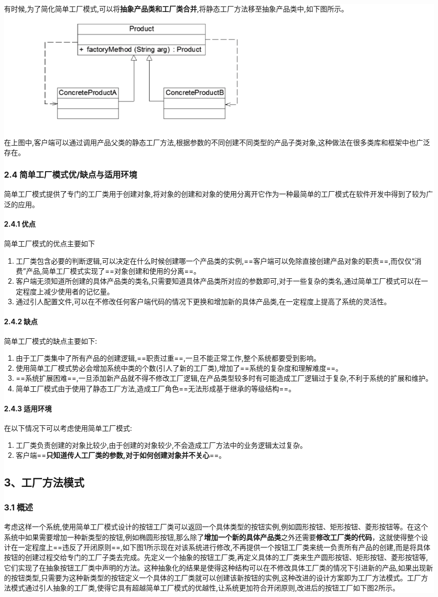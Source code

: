 有时候,为了简化简单工厂模式,可以将**抽象产品类和工厂类合并**,将静态工厂方法移至抽象产品类中,如下图所示。

![image-20240921234534030](./img/设计模式-img/image-20240921234534030.png)

在上图中,客户端可以通过调用产品父类的静态工厂方法,根据参数的不同创建不同类型的产品子类对象,这种做法在很多类库和框架中也广泛存在。

### 2.4 简单工厂模式优/缺点与适用环境

简单工厂模式提供了专门的工厂类用于创建对象,将对象的创建和对象的使用分离开它作为一种最简单的工厂模式在软件开发中得到了较为广泛的应用。

#### 2.4.1 优点

简单工厂模式的优点主要如下

1. 工厂类包含必要的判断逻辑,可以决定在什么时候创建哪一个产品类的实例,==客户端可以免除直接创建产品对象的职责==,而仅仅“消费”产品,简单工厂模式实现了==对象创建和使用的分离==。
2. 客户端无须知道所创建的具体产品类的类名,只需要知道具体产品类所对应的参数即可,对于一些复杂的类名,通过简单工厂模式可以在一定程度上减少使用者的记忆量。
3. 通过引人配置文件,可以在不修改任何客户端代码的情况下更换和增加新的具体产品类,在一定程度上提高了系统的灵活性。

#### 2.4.2 缺点

简单工厂模式的缺点主要如下:

1. 由于工厂类集中了所有产品的创建逻辑,==职责过重==,一旦不能正常工作,整个系统都要受到影响。
2. 使用简单工厂模式势必会增加系统中类的个数(引人了新的工厂类),增加了==系统的复杂度和理解难度==。
3. ==系统扩展困难==,一旦添加新产品就不得不修改工厂逻辑,在产品类型较多时有可能造成工厂逻辑过于复杂,不利于系统的扩展和维护。
4. 简单工厂模式由于使用了静态工厂方法,造成工厂角色==无法形成基于继承的等级结构==。

#### 2.4.3 适用环境

在以下情况下可以考虑使用简单工厂模式:

1. 工厂类负责创建的对象比较少,由于创建的对象较少,不会造成工厂方法中的业务逻辑太过复杂。
2. 客户端==**只知道传人工厂类的参数,对于如何创建对象并不关心**==。

## 3、工厂方法模式

### 3.1 概述

考虑这样一个系统,使用简单工厂模式设计的按钮工厂类可以返回一个具体类型的按钮实例,例如圆形按钮、矩形按钮、菱形按钮等。在这个系统中如果需要增加一种新类型的按钮,例如椭圆形按钮,那么除了**增加一个新的具体产品类**之外还需要**修改工厂类的代码**，这就使得整个设计在一定程度上==违反了开闭原则==,如下图1所示现在对该系统进行修改,不再提供一个按钮工厂类来统一负责所有产品的创建,而是将具体按钮的创建过程交给专门的工厂子类去完成。先定义一个抽象的按钮工厂类,再定义具体的工厂类来生产圆形按钮、矩形按钮、菱形按钮等,它们实现了在抽象按钮工厂类中声明的方法。这种抽象化的结果是使得这种结构可以在不修改具体工厂类的情况下引进新的产品,如果出现新的按钮类型,只需要为这种新类型的按钮定义一个具体的工厂类就可以创建该新按钮的实例,这种改进的设计方案即为工厂方法模式。工厂方法模式通过引人抽象的工厂类,使得它具有超越简单工厂模式的优越性,让系统更加符合开闭原则,改进后的按钮工厂如下图2所示。
